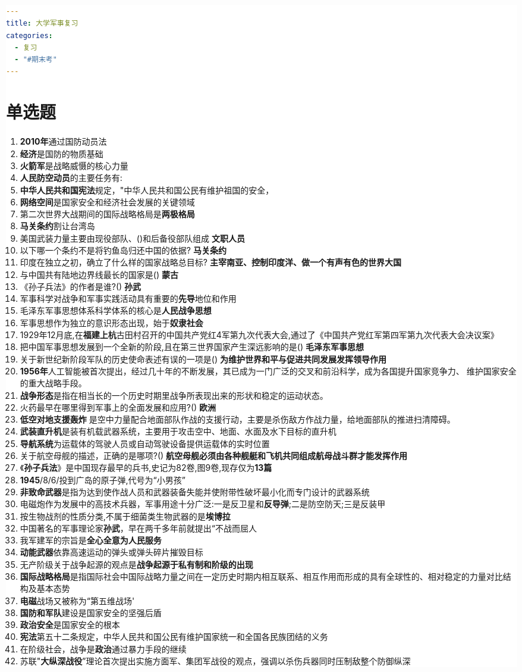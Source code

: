 ```yaml
---
title: 大学军事复习
categories:
  - 复习
  - "#期末考"
---
```


# 单选题
1. **2010年**通过国防动员法
2. **经济**是国防的物质基础
3. **火箭军**是战略威慑的核心力量
4. **人民防空动员**的主要任务有:
5. **中华人民共和国宪法**规定，"中华人民共和国公民有维护祖国的安全，
6. **网络空间**是国家安全和经济社会发展的关键领域
7. 第二次世界大战期间的国际战略格局是**两极格局**
8. **马关条约**割让台湾岛
9. 美国武装力量主要由现役部队、()和后备役部队组成
   **文职人员**
10. 以下哪一个条约不是将钓鱼岛归还中国的依据?
    **马关条约**
11. 印度在独立之初，确立了什么样的国家战略总目标?
    **主宰南亚、控制印度洋、做一个有声有色的世界大国**
12. 与中国共有陆地边界线最长的国家是()
	**蒙古**
13. 《孙子兵法》的作者是谁?()
	**孙武**
14. 军事科学对战争和军事实践活动具有重要的**先导**地位和作用
15. 毛泽东军事思想体系科学体系的核心是**人民战争思想**
16. 军事思想作为独立的意识形态出现，始于**奴隶社会**
17. 1929年12月底,在**福建上杭**古田村召开的中国共产党红4军第九次代表大会,通过了《中国共产党红军第四军第九次代表大会决议案》
18. 把中国军事思想发展到一个全新的阶段,且在第三世界国家产生深远影响的是()
	**毛泽东军事思想**
19. 关于新世纪新阶段军队的历史使命表述有误的一项是()
	**为维护世界和平与促进共同发展发挥领导作用**
20. **1956年**人工智能被首次提出，经过几十年的不断发展，其已成为一门广泛的交叉和前沿科学，成为各国提升国家竞争力、
	维护国家安全的重大战略手段。
21. **战争形态**是指在相当长的一个历史时期里战争所表现出来的形状和稳定的运动状态。
22. 火药最早在哪里得到军事上的全面发展和应用?()
	**欧洲**
23. **低空对地支援轰炸** 是空中力量配合地面部队作战的支援行动，主要是杀伤敌方作战力量，给地面部队的推进扫清障碍。
24. **武装直升机**是装有机载武器系统，主要用于攻击空中、地面、水面及水下目标的直升机
25. **导航系统**为运载体的驾驶人员或自动驾驶设备提供运载体的实时位置
26. 关于航空母舰的描述，正确的是哪项?()
	**航空母舰必须由各种舰艇和飞机共同组成航母战斗群才能发挥作用**
27. 《**孙子兵法**》是中国现存最早的兵书,史记为82卷,图9卷,现存仅为**13篇**
28. **1945**/8/6/投到广岛的原子弹,代号为“小男孩”
29. **非致命武器**是指为达到使作战人员和武器装备失能并使附带性破坏最小化而专门设计的武器系统
30. 电磁炮作为发展中的高技术兵器，军事用途十分广泛:一是反卫星和**反导弹**;二是防空防天;三是反装甲
31. 按生物战剂的性质分类,不属于细菌类生物武器的是**埃博拉**
32. 中国著名的军事理论家**孙武**，早在两千多年前就提出“不战而屈人
33. 我军建军的宗旨是**全心全意为人民服务**
34. **动能武器**依靠高速运动的弹头或弹头碎片摧毁目标
35. 无产阶级关于战争起源的观点是**战争起源于私有制和阶级的出现**
36. **国际战略格局**是指国际社会中国际战略力量之间在一定历史时期内相互联系、相互作用而形成的具有全球性的、相对稳定的力量对比结构及基本态势
37. **电磁**战场又被称为“第五维战场'
38. **国防和军队**建设是国家安全的坚强后盾
39. **政治安全**是国家安全的根本
40. **宪法**第五十二条规定，中华人民共和国公民有维护国家统一和全国各民族团结的义务
41. 在阶级社会，战争是**政治**通过暴力手段的继续
42. 苏联"**大纵深战役**”理论首次提出实施方面军、集团军战役的观点，强调以杀伤兵器同时压制敌整个防御纵深